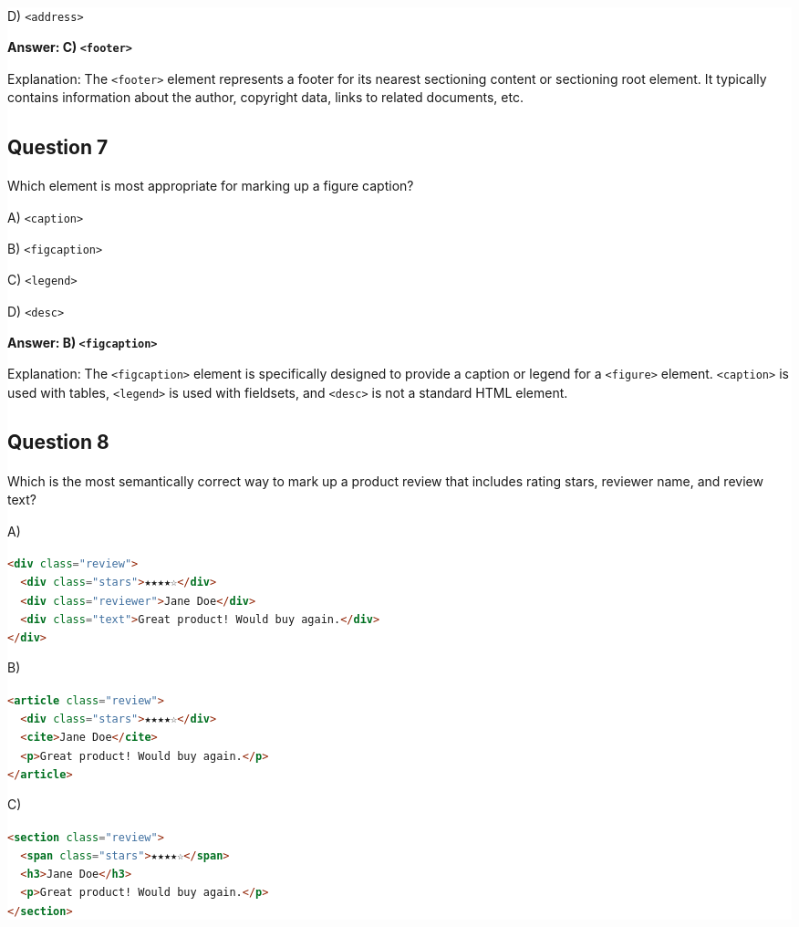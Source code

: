 D) `<address>`

**Answer: C) `<footer>`**

Explanation: The `<footer>` element represents a footer for its nearest sectioning content or sectioning root element. It typically contains information about the author, copyright data, links to related documents, etc.

## Question 7

Which element is most appropriate for marking up a figure caption?

A) `<caption>`

B) `<figcaption>`

C) `<legend>`

D) `<desc>`

**Answer: B) `<figcaption>`**

Explanation: The `<figcaption>` element is specifically designed to provide a caption or legend for a `<figure>` element. `<caption>` is used with tables, `<legend>` is used with fieldsets, and `<desc>` is not a standard HTML element.

## Question 8

Which is the most semantically correct way to mark up a product review that includes rating stars, reviewer name, and review text?

A)
```html
<div class="review">
  <div class="stars">★★★★☆</div>
  <div class="reviewer">Jane Doe</div>
  <div class="text">Great product! Would buy again.</div>
</div>
```

B)
```html
<article class="review">
  <div class="stars">★★★★☆</div>
  <cite>Jane Doe</cite>
  <p>Great product! Would buy again.</p>
</article>
```

C)
```html
<section class="review">
  <span class="stars">★★★★☆</span>
  <h3>Jane Doe</h3>
  <p>Great product! Would buy again.</p>
</section>
```
